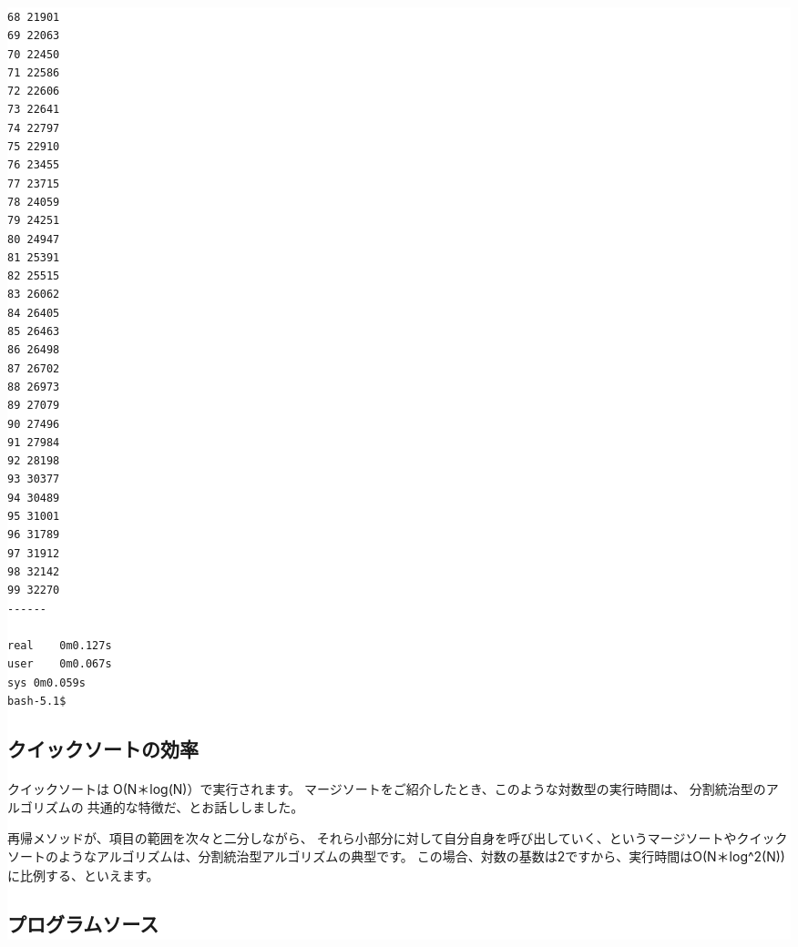 ``` 
68 21901
69 22063
70 22450
71 22586
72 22606
73 22641
74 22797
75 22910
76 23455
77 23715
78 24059
79 24251
80 24947
81 25391
82 25515
83 26062
84 26405
85 26463
86 26498
87 26702
88 26973
89 27079
90 27496
91 27984
92 28198
93 30377
94 30489
95 31001
96 31789
97 31912
98 32142
99 32270
------

real	0m0.127s
user	0m0.067s
sys	0m0.059s
bash-5.1$
```


## クイックソートの効率
クイックソートは O(N＊log(N)）で実行されます。
マージソートをご紹介したとき、このような対数型の実行時間は、 分割統治型のアルゴリズムの 共通的な特徴だ、とお話ししました。

再帰メソッドが、項目の範囲を次々と二分しながら、 それら小部分に対して自分自身を呼び出していく、というマージソートやクイックソートのようなアルゴリズムは、分割統治型アルゴリズムの典型です。
この場合、対数の基数は2ですから、実行時間はO(N＊log^2(N))に比例する、といえます。


## プログラムソース
